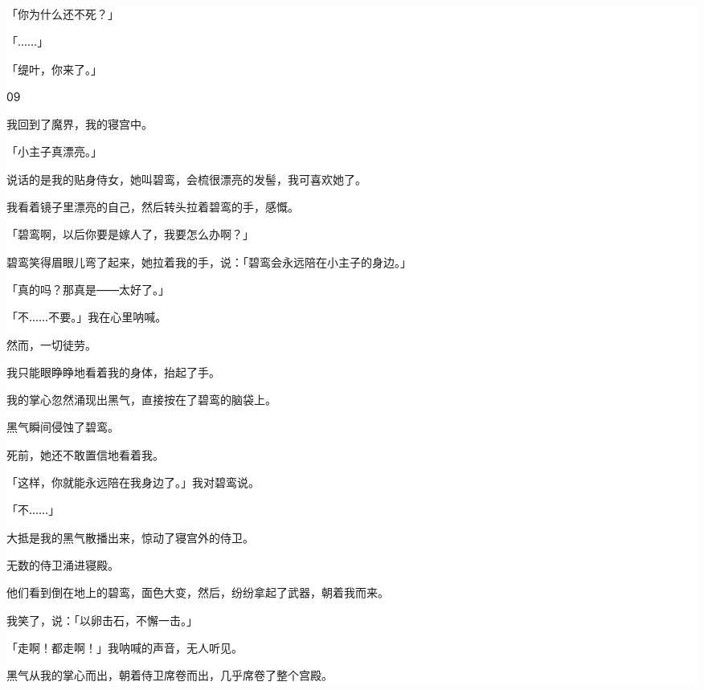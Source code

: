 「你为什么还不死？」


「……」


「缇叶，你来了。」


09


我回到了魔界，我的寝宫中。


「小主子真漂亮。」


说话的是我的贴身侍女，她叫碧鸾，会梳很漂亮的发髻，我可喜欢她了。


我看着镜子里漂亮的自己，然后转头拉着碧鸾的手，感慨。


「碧鸾啊，以后你要是嫁人了，我要怎么办啊？」


碧鸾笑得眉眼儿弯了起来，她拉着我的手，说：「碧鸾会永远陪在小主子的身边。」


「真的吗？那真是——太好了。」


「不……不要。」我在心里呐喊。


然而，一切徒劳。


我只能眼睁睁地看着我的身体，抬起了手。


我的掌心忽然涌现出黑气，直接按在了碧鸾的脑袋上。


黑气瞬间侵蚀了碧鸾。


死前，她还不敢置信地看着我。


「这样，你就能永远陪在我身边了。」我对碧鸾说。


「不……」


大抵是我的黑气散播出来，惊动了寝宫外的侍卫。


无数的侍卫涌进寝殿。


他们看到倒在地上的碧鸾，面色大变，然后，纷纷拿起了武器，朝着我而来。


我笑了，说：「以卵击石，不懈一击。」


「走啊！都走啊！」我呐喊的声音，无人听见。


黑气从我的掌心而出，朝着侍卫席卷而出，几乎席卷了整个宫殿。
